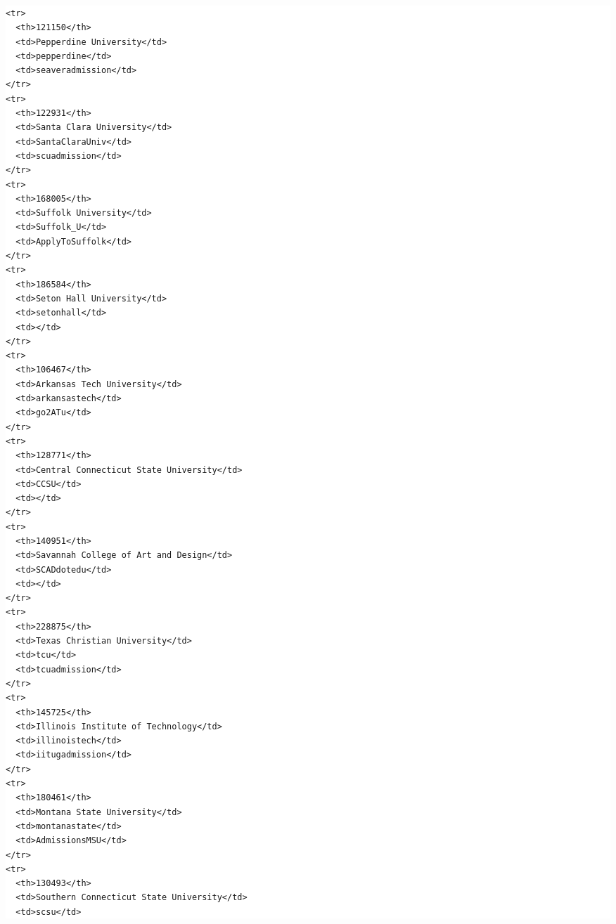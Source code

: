    <tr>
      <th>121150</th>
      <td>Pepperdine University</td>
      <td>pepperdine</td>
      <td>seaveradmission</td>
    </tr>
    <tr>
      <th>122931</th>
      <td>Santa Clara University</td>
      <td>SantaClaraUniv</td>
      <td>scuadmission</td>
    </tr>
    <tr>
      <th>168005</th>
      <td>Suffolk University</td>
      <td>Suffolk_U</td>
      <td>ApplyToSuffolk</td>
    </tr>
    <tr>
      <th>186584</th>
      <td>Seton Hall University</td>
      <td>setonhall</td>
      <td></td>
    </tr>
    <tr>
      <th>106467</th>
      <td>Arkansas Tech University</td>
      <td>arkansastech</td>
      <td>go2ATu</td>
    </tr>
    <tr>
      <th>128771</th>
      <td>Central Connecticut State University</td>
      <td>CCSU</td>
      <td></td>
    </tr>
    <tr>
      <th>140951</th>
      <td>Savannah College of Art and Design</td>
      <td>SCADdotedu</td>
      <td></td>
    </tr>
    <tr>
      <th>228875</th>
      <td>Texas Christian University</td>
      <td>tcu</td>
      <td>tcuadmission</td>
    </tr>
    <tr>
      <th>145725</th>
      <td>Illinois Institute of Technology</td>
      <td>illinoistech</td>
      <td>iitugadmission</td>
    </tr>
    <tr>
      <th>180461</th>
      <td>Montana State University</td>
      <td>montanastate</td>
      <td>AdmissionsMSU</td>
    </tr>
    <tr>
      <th>130493</th>
      <td>Southern Connecticut State University</td>
      <td>scsu</td>